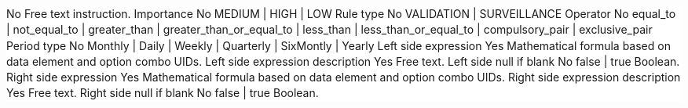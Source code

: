 <td>No</td>
<td></td>
<td>Free text instruction.</td>
</tr>
<tr class="even">
<td>Importance</td>
<td>No</td>
<td>MEDIUM | HIGH | LOW</td>
<td></td>
</tr>
<tr class="odd">
<td>Rule type</td>
<td>No</td>
<td>VALIDATION | SURVEILLANCE</td>
<td></td>
</tr>
<tr class="even">
<td>Operator</td>
<td>No</td>
<td>equal_to | not_equal_to | greater_than | greater_than_or_equal_to | less_than | less_than_or_equal_to | compulsory_pair | exclusive_pair</td>
<td></td>
</tr>
<tr class="odd">
<td>Period type</td>
<td>No</td>
<td>Monthly | Daily | Weekly | Quarterly | SixMontly | Yearly</td>
<td></td>
</tr>
<tr class="even">
<td>Left side expression</td>
<td>Yes</td>
<td></td>
<td>Mathematical formula based on data element and option combo UIDs.</td>
</tr>
<tr class="odd">
<td>Left side expression description</td>
<td>Yes</td>
<td></td>
<td>Free text.</td>
</tr>
<tr class="even">
<td>Left side null if blank</td>
<td>No</td>
<td>false | true</td>
<td>Boolean.</td>
</tr>
<tr class="odd">
<td>Right side expression</td>
<td>Yes</td>
<td></td>
<td>Mathematical formula based on data element and option combo UIDs.</td>
</tr>
<tr class="even">
<td>Right side expression description</td>
<td>Yes</td>
<td></td>
<td>Free text.</td>
</tr>
<tr class="odd">
<td>Right side null if blank</td>
<td>No</td>
<td>false | true</td>
<td>Boolean.</td>